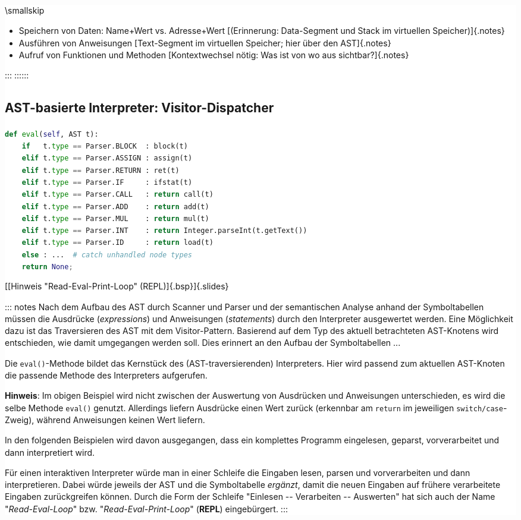 \smallskip

*   Speichern von Daten: Name+Wert vs. Adresse+Wert  [(Erinnerung: Data-Segment und Stack im virtuellen Speicher)]{.notes}
*   Ausführen von Anweisungen  [Text-Segment im virtuellen Speicher; hier über den AST]{.notes}
*   Aufruf von Funktionen und Methoden  [Kontextwechsel nötig: Was ist von wo aus sichtbar?]{.notes}

:::
::::::


## AST-basierte Interpreter: Visitor-Dispatcher

```python
def eval(self, AST t):
    if   t.type == Parser.BLOCK  : block(t)
    elif t.type == Parser.ASSIGN : assign(t)
    elif t.type == Parser.RETURN : ret(t)
    elif t.type == Parser.IF     : ifstat(t)
    elif t.type == Parser.CALL   : return call(t)
    elif t.type == Parser.ADD    : return add(t)
    elif t.type == Parser.MUL    : return mul(t)
    elif t.type == Parser.INT    : return Integer.parseInt(t.getText())
    elif t.type == Parser.ID     : return load(t)
    else : ...  # catch unhandled node types
    return None;
```

[[Hinweis "Read-Eval-Print-Loop" (REPL)]{.bsp}]{.slides}

::: notes
Nach dem Aufbau des AST durch Scanner und Parser und der semantischen Analyse
anhand der Symboltabellen müssen die Ausdrücke (*expressions*) und Anweisungen
(*statements*) durch den Interpreter ausgewertet werden. Eine Möglichkeit dazu
ist das Traversieren des AST mit dem Visitor-Pattern. Basierend auf dem Typ
des aktuell betrachteten AST-Knotens wird entschieden, wie damit umgegangen
werden soll. Dies erinnert an den Aufbau der Symboltabellen ...

Die `eval()`-Methode bildet das Kernstück des (AST-traversierenden) Interpreters.
Hier wird passend zum aktuellen AST-Knoten die passende Methode des Interpreters
aufgerufen.

**Hinweis**: Im obigen Beispiel wird nicht zwischen der Auswertung von
Ausdrücken und Anweisungen unterschieden, es wird die selbe Methode `eval()`
genutzt. Allerdings liefern Ausdrücke einen Wert zurück (erkennbar am `return`
im jeweiligen `switch/case`-Zweig), während Anweisungen keinen Wert liefern.


In den folgenden Beispielen wird davon ausgegangen, dass ein komplettes
Programm eingelesen, geparst, vorverarbeitet und dann interpretiert wird.

Für einen interaktiven Interpreter würde man in einer Schleife die Eingaben
lesen, parsen und vorverarbeiten und dann interpretieren. Dabei würde jeweils
der AST und die Symboltabelle *ergänzt*, damit die neuen Eingaben auf frühere
verarbeitete Eingaben zurückgreifen können. Durch die Form der Schleife
"Einlesen -- Verarbeiten -- Auswerten" hat sich auch der Name "*Read-Eval-Loop*"
 bzw. "*Read-Eval-Print-Loop*" (**REPL**) eingebürgert.
:::
